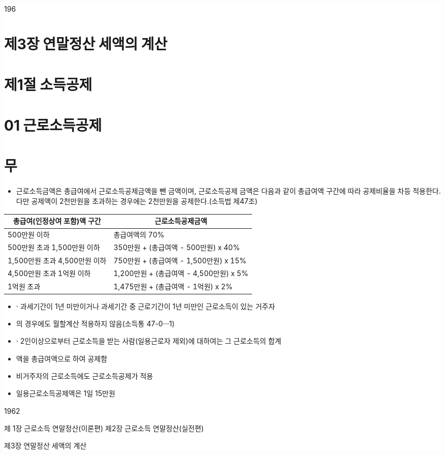 196

# 제3장 연말정산 세액의 계산

# 제1절 소득공제

# 01 근로소득공제

# 무

- 근로소득금액은 총급여에서 근로소득공제금액을 뺀 금액이며, 근로소득공제
금액은 다음과 같이 총급여액 구간에 따라 공제비율을 차등 적용한다. 다만
공제액이 2천만원을 초과하는 경우에는 2천만원을 공제한다.(소득법 제47조)

| 총급여(인정상여 포함)액 구간 | 근로소득공제금액 |
| --- | --- |
| 500만원 이하 | 총급여액의 70% |
| 500만원 초과 1,500만원 이하 | 350만원 + (총급여액 - 500만원) x 40% |
| 1,500만원 초과 4,500만원 이하 | 750만원 + (총급여액 - 1,500만원) x 15% |
| 4,500만원 초과 1억원 이하 | 1,200만원 + (총급여액 - 4,500만원) x 5% |
| 1억원 초과 | 1,475만원 + (총급여액 - 1억원) x 2% |


- · 과세기간이 1년 미만이거나 과세기간 중 근로기간이 1년 미만인 근로소득이 있는 거주자
- 의 경우에도 월할계산 적용하지 않음(소득통 47-0···1)


- · 2인이상으로부터 근로소득을 받는 사람(일용근로자 제외)에 대하여는 그 근로소득의 합계
- 액을 총급여액으로 하여 공제함


- 비거주자의 근로소득에도 근로소득공제가 적용
- 일용근로소득공제액은 1일 15만원


1962

제
1장
근로소득
연말정산(이론편)
제2장
근로소득
연말정산(실전편)

제3장
연말정산
세액의
계산
